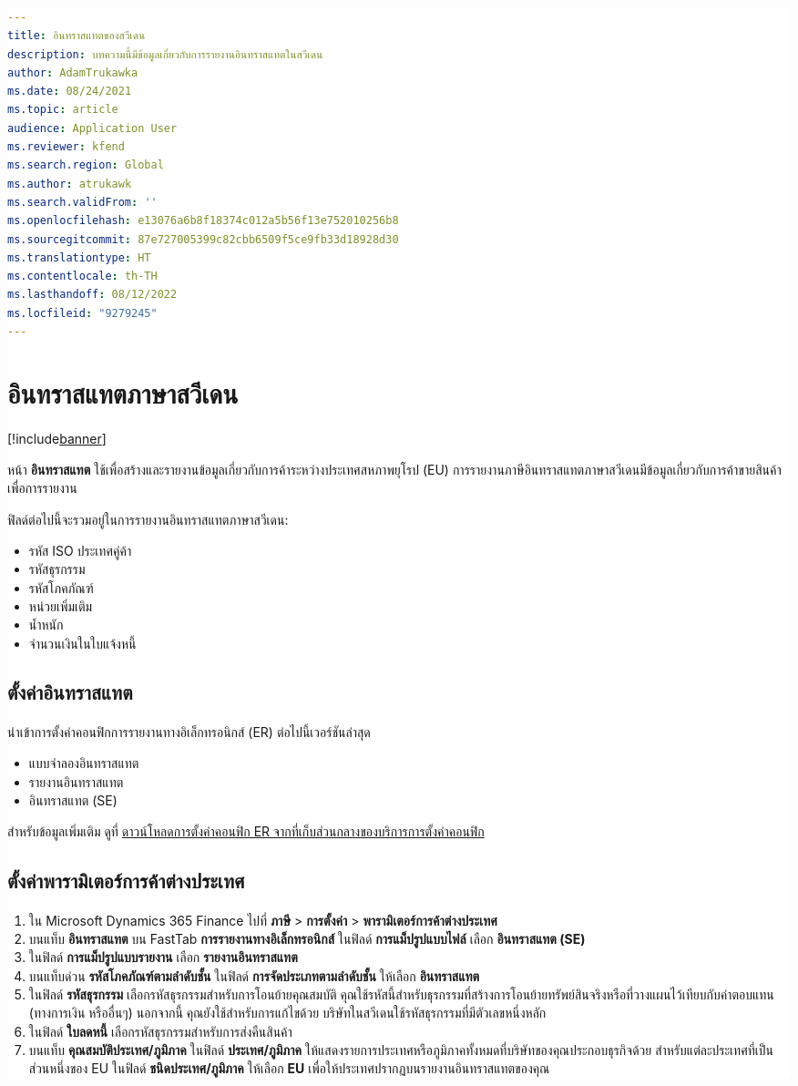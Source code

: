 ```yaml
---
title: อินทราสแทตของสวีเดน
description: บทความนี้มีข้อมูลเกี่ยวกับการรายงานอินทราสแทตในสวีเดน
author: AdamTrukawka
ms.date: 08/24/2021
ms.topic: article
audience: Application User
ms.reviewer: kfend
ms.search.region: Global
ms.author: atrukawk
ms.search.validFrom: ''
ms.openlocfilehash: e13076a6b8f18374c012a5b56f13e752010256b8
ms.sourcegitcommit: 87e727005399c82cbb6509f5ce9fb33d18928d30
ms.translationtype: HT
ms.contentlocale: th-TH
ms.lasthandoff: 08/12/2022
ms.locfileid: "9279245"
---
```

# <a name="swedish-intrastat"></a>อินทราสแทตภาษาสวีเดน

[!include[banner](../includes/banner.md)]

หน้า **อินทราสแทต** ใช้เพื่อสร้างและรายงานข้อมูลเกี่ยวกับการค้าระหว่างประเทศสหภาพยุโรป (EU) การรายงานภาษีอินทราสแทตภาษาสวีเดนมีข้อมูลเกี่ยวกับการค้าขายสินค้าเพื่อการรายงาน

ฟิลด์ต่อไปนี้จะรวมอยู่ในการรายงานอินทราสแทตภาษาสวีเดน:

   - รหัส ISO ประเทศคู่ค้า
   - รหัสธุรกรรม
   - รหัสโภคภัณฑ์
   - หน่วยเพิ่มเติม
   - น้ำหนัก
   - จำนวนเงินในใบแจ้งหนี้

## <a name="set-up-intrastat"></a>ตั้งค่าอินทราสแทต

นําเข้าการตั้งค่าคอนฟิกการรายงานทางอิเล็กทรอนิกส์ (ER) ต่อไปนี้เวอร์ชันล่าสุด

   - แบบจำลองอินทราสแทต
   - รายงานอินทราสแทต
   - อินทราสแทต (SE)

สำหรับข้อมูลเพิ่มเติม ดูที่ [ดาวน์โหลดการตั้งค่าคอนฟิก ER จากที่เก็บส่วนกลางของบริการการตั้งค่าคอนฟิก](../../fin-ops-core/dev-itpro/analytics/er-download-configurations-global-repo.md)

## <a name="set-up-foreign-trade-parameters"></a>ตั้งค่าพารามิเตอร์การค้าต่างประเทศ

1. ใน Microsoft Dynamics 365 Finance ไปที่ **ภาษี** > **การตั้งค่า** > **พารามิเตอร์การค้าต่างประเทศ**
2. บนแท็บ **อินทราสแทต** บน FastTab **การรายงานทางอิเล็กทรอนิกส์** ในฟิลด์ **การแม็ปรูปแบบไฟล์** เลือก **อินทราสแทต (SE)**
3. ในฟิลด์ **การแม็ปรูปแบบรายงาน** เลือก **รายงานอินทราสแทต**
4. บนแท็บด่วน **รหัสโภคภัณฑ์ตามลำดับชั้น** ในฟิลด์ **การจัดประเภทตามลำดับชั้น** ให้เลือก **อินทราสแทต**
5. ในฟิลด์ **รหัสธุรกรรม** เลือกรหัสธุรกรรมสำหรับการโอนย้ายคุณสมบัติ คุณใช้รหัสนี้สำหรับธุรกรรมที่สร้างการโอนย้ายทรัพย์สินจริงหรือที่วางแผนไว้เทียบกับค่าตอบแทน (ทางการเงิน หรืออื่นๆ) นอกจากนี้ คุณยังใช้สำหรับการแก้ไขด้วย บริษัทในสวีเดนใช้รหัสธุรกรรมที่มีตัวเลขหนึ่งหลัก
6. ในฟิลด์ **ใบลดหนี้** เลือกรหัสธุรกรรมสำหรับการส่งคืนสินค้า
7. บนแท็บ **คุณสมบัติประเทศ/ภูมิภาค** ในฟิลด์ **ประเทศ/ภูมิภาค** ให้แสดงรายการประเทศหรือภูมิภาคทั้งหมดที่บริษัทของคุณประกอบธุรกิจด้วย สำหรับแต่ละประเทศที่เป็นส่วนหนึ่งของ EU ในฟิลด์ **ชนิดประเทศ/ภูมิภาค** ให้เลือก **EU** เพื่อให้ประเทศปรากฏบนรายงานอินทราสแทตของคุณ
